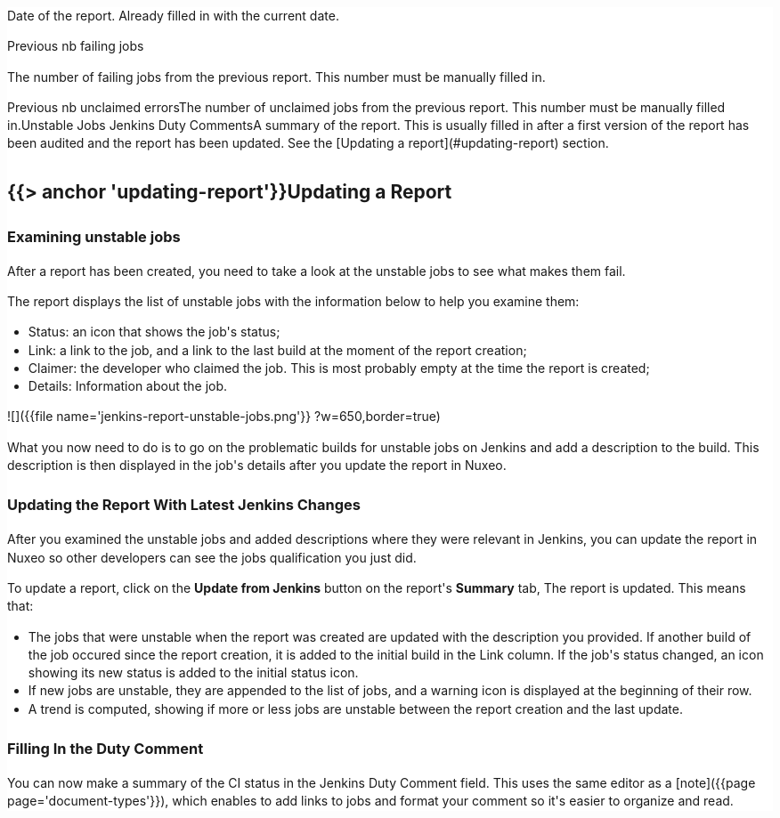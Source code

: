 Date of the report. Already filled in with the current date.

</td></tr><tr><td colspan="1">Previous nb failing jobs</td><td colspan="1">

The number of failing jobs from the previous report. This number must be manually filled in.

</td></tr><tr><td colspan="1">Previous nb unclaimed errors</td><td colspan="1">The number of unclaimed jobs from the previous report. This number must be manually filled in.</td></tr><tr><td colspan="1">Unstable Jobs</td><td colspan="1">&nbsp;</td></tr><tr><td colspan="1">Jenkins Duty Comments</td><td colspan="1">A summary of the report. This is usually filled in after a first version of the report has been audited and the report has been updated. See the [Updating a report](#updating-report) section.</td></tr></tbody></table></div>

## {{> anchor 'updating-report'}}Updating a Report

### Examining unstable jobs

After a report has been created, you need to take a look at the unstable jobs to see what makes them fail.

The report displays the list of unstable jobs with the information below to help you examine them:

*   Status: an icon that shows the job's status;
*   Link: a link to the job, and a link to the last build at the moment of the report creation;
*   Claimer: the developer who claimed the job. This is most probably empty at the time the report is created;
*   Details: Information about the job.

![]({{file name='jenkins-report-unstable-jobs.png'}} ?w=650,border=true)

What you now need to do is to go on the problematic builds for unstable jobs on Jenkins and add a description to the build. This description is then displayed in the job's details after you update the report in Nuxeo.

### Updating the Report With Latest Jenkins Changes

After you examined the unstable jobs and added descriptions where they were relevant in Jenkins, you can update the report in Nuxeo so other developers can see the jobs qualification you just did.

To update a report, click on the **Update from Jenkins** button on the report's **Summary** tab, The report is updated. This means that:

*   The jobs that were unstable when the report was created are updated with the description you provided. If another build of the job occured since the report creation, it is added to the initial build in the Link column. If the job's status changed, an icon showing its new status is added to the initial status icon.
*   If new jobs are unstable, they are appended to the list of jobs, and a warning icon is displayed at the beginning of their row.
*   A trend is computed, showing if more or less jobs are unstable between the report creation and the last update.

### Filling In the Duty Comment

You can now make a summary of the CI status in the Jenkins Duty Comment field. This uses the same editor as a [note]({{page page='document-types'}}), which enables to add links to jobs and format your comment so it's easier to organize and read.
